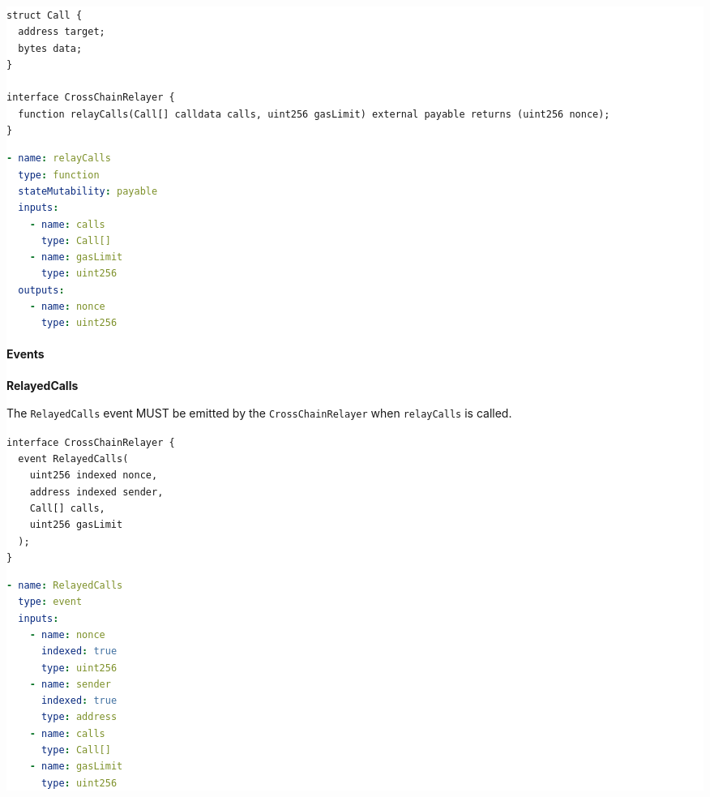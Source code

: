 ```solidity
struct Call {
  address target;
  bytes data;
}

interface CrossChainRelayer {
  function relayCalls(Call[] calldata calls, uint256 gasLimit) external payable returns (uint256 nonce);
}
```

```yaml
- name: relayCalls
  type: function
  stateMutability: payable
  inputs:
    - name: calls
      type: Call[]
    - name: gasLimit
      type: uint256
  outputs:
    - name: nonce
      type: uint256
```

#### Events

**RelayedCalls**

The `RelayedCalls` event MUST be emitted by the `CrossChainRelayer` when `relayCalls` is called.

```solidity
interface CrossChainRelayer {
  event RelayedCalls(
    uint256 indexed nonce,
    address indexed sender,
    Call[] calls,
    uint256 gasLimit
  );
}
```

```yaml
- name: RelayedCalls
  type: event
  inputs:
    - name: nonce
      indexed: true
      type: uint256
    - name: sender
      indexed: true
      type: address
    - name: calls
      type: Call[]
    - name: gasLimit
      type: uint256
```
